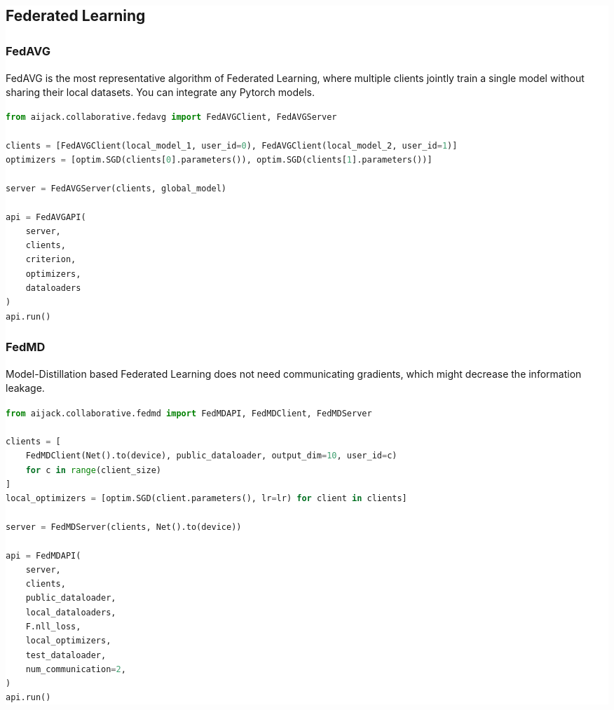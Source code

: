 ## Federated Learning

### FedAVG

FedAVG is the most representative algorithm of Federated Learning, where multiple clients jointly train a single model without sharing their local datasets. You can integrate any Pytorch models.

```Python
from aijack.collaborative.fedavg import FedAVGClient, FedAVGServer

clients = [FedAVGClient(local_model_1, user_id=0), FedAVGClient(local_model_2, user_id=1)]
optimizers = [optim.SGD(clients[0].parameters()), optim.SGD(clients[1].parameters())]

server = FedAVGServer(clients, global_model)

api = FedAVGAPI(
    server,
    clients,
    criterion,
    optimizers,
    dataloaders
)
api.run()
```

### FedMD

Model-Distillation based Federated Learning does not need communicating gradients, which might decrease the information leakage.

```Python
from aijack.collaborative.fedmd import FedMDAPI, FedMDClient, FedMDServer

clients = [
    FedMDClient(Net().to(device), public_dataloader, output_dim=10, user_id=c)
    for c in range(client_size)
]
local_optimizers = [optim.SGD(client.parameters(), lr=lr) for client in clients]

server = FedMDServer(clients, Net().to(device))

api = FedMDAPI(
    server,
    clients,
    public_dataloader,
    local_dataloaders,
    F.nll_loss,
    local_optimizers,
    test_dataloader,
    num_communication=2,
)
api.run()
```
